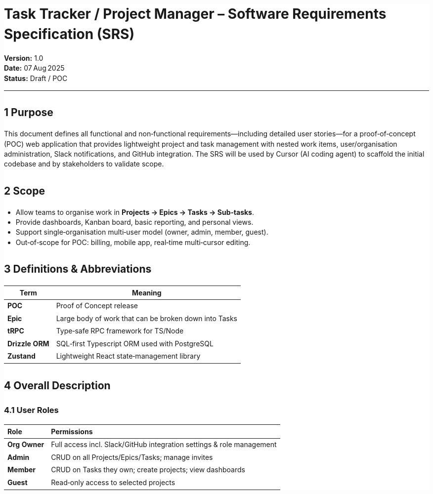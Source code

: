 # **Task Tracker / Project Manager – Software Requirements Specification (SRS)**

**Version:** 1.0  
**Date:** 07 Aug 2025  
**Status:** Draft / POC

---

## **1  Purpose**

This document defines all functional and non‑functional requirements—including detailed user stories—for a proof‑of‑concept (POC) web application that provides lightweight project and task management with nested work items, user/organisation administration, Slack notifications, and GitHub integration. The SRS will be used by Cursor (AI coding agent) to scaffold the initial codebase and by stakeholders to validate scope.

## **2  Scope**

* Allow teams to organise work in **Projects → Epics → Tasks → Sub‑tasks**.  
* Provide dashboards, Kanban board, basic reporting, and personal views.  
* Support single‑organisation multi‑user model (owner, admin, member, guest).  
* Out‑of‑scope for POC: billing, mobile app, real‑time multi‑cursor editing.

## **3  Definitions & Abbreviations**

| Term | Meaning |
| ----- | ----- |
| **POC** | Proof of Concept release |
| **Epic** | Large body of work that can be broken down into Tasks |
| **tRPC** | Type‑safe RPC framework for TS/Node |
| **Drizzle ORM** | SQL‑first Typescript ORM used with PostgreSQL |
| **Zustand** | Lightweight React state‑management library |

## **4  Overall Description**

### **4.1  User Roles**

| Role | Permissions |
| :---- | :---- |
| **Org Owner** | Full access incl. Slack/GitHub integration settings & role management |
| **Admin** | CRUD on all Projects/Epics/Tasks; manage invites |
| **Member** | CRUD on Tasks they own; create projects; view dashboards |
| **Guest** | Read‑only access to selected projects |
